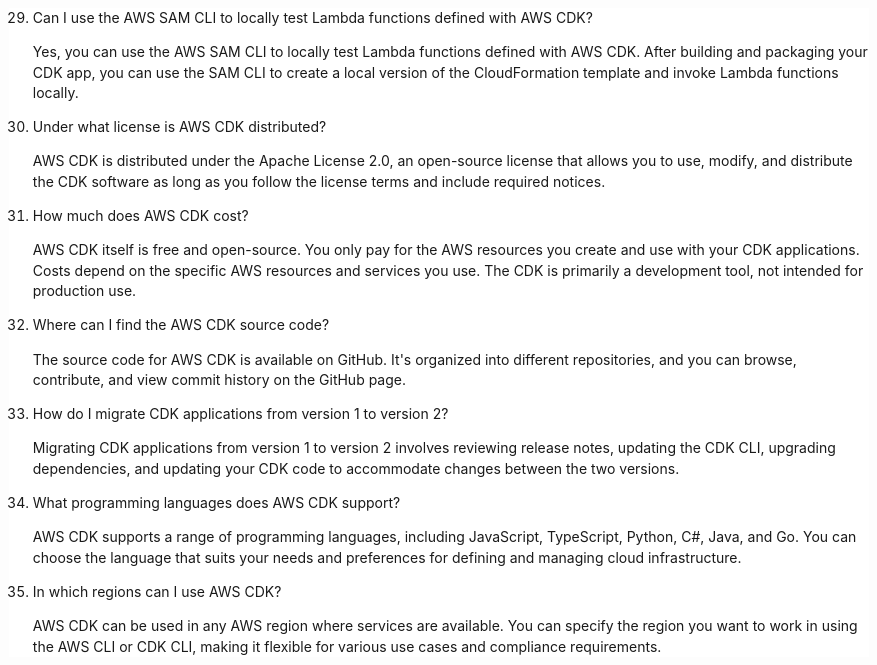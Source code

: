 29. Can I use the AWS SAM CLI to locally test Lambda functions defined with AWS CDK?
    
    Yes, you can use the AWS SAM CLI to locally test Lambda functions defined with AWS CDK. After building and packaging your CDK app, you can use the SAM CLI to create a local version of the CloudFormation template and invoke Lambda functions locally.
    
30. Under what license is AWS CDK distributed?
    
    AWS CDK is distributed under the Apache License 2.0, an open-source license that allows you to use, modify, and distribute the CDK software as long as you follow the license terms and include required notices.
    
31. How much does AWS CDK cost?
    
    AWS CDK itself is free and open-source. You only pay for the AWS resources you create and use with your CDK applications. Costs depend on the specific AWS resources and services you use. The CDK is primarily a development tool, not intended for production use.
    
32. Where can I find the AWS CDK source code?
    
    The source code for AWS CDK is available on GitHub. It's organized into different repositories, and you can browse, contribute, and view commit history on the GitHub page.
    
33. How do I migrate CDK applications from version 1 to version 2?
    
    Migrating CDK applications from version 1 to version 2 involves reviewing release notes, updating the CDK CLI, upgrading dependencies, and updating your CDK code to accommodate changes between the two versions.
    
34. What programming languages does AWS CDK support?
    
    AWS CDK supports a range of programming languages, including JavaScript, TypeScript, Python, C#, Java, and Go. You can choose the language that suits your needs and preferences for defining and managing cloud infrastructure.
    
35. In which regions can I use AWS CDK?
    
    AWS CDK can be used in any AWS region where services are available. You can specify the region you want to work in using the AWS CLI or CDK CLI, making it flexible for various use cases and compliance requirements.